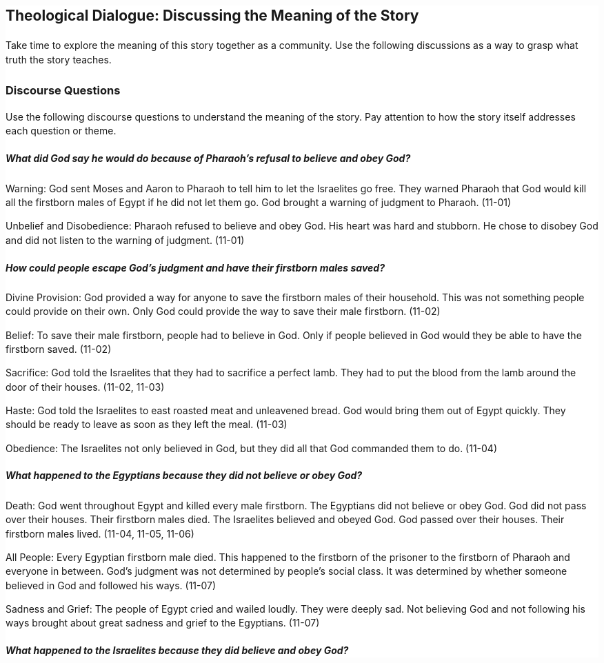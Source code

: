 

## Theological Dialogue: Discussing the Meaning of the Story

Take time to explore the meaning of this story together as a community. Use the following discussions as a way to grasp what truth the story teaches.

### Discourse Questions

Use the following discourse questions to understand the meaning of the story. Pay attention to how the story itself addresses each question or theme.

##### What did God say he would do because of Pharaoh’s refusal to believe and obey God?

Warning: God sent Moses and Aaron to Pharaoh to tell him to let the Israelites go free. They warned Pharaoh that God would kill all the firstborn males of Egypt if he did not let them go. God brought a warning of judgment to Pharaoh. (11-01)

Unbelief and Disobedience: Pharaoh refused to believe and obey God. His heart was hard and stubborn. He chose to disobey God and did not listen to the warning of judgment. (11-01)

##### How could people escape God’s judgment and have their firstborn males saved?

Divine Provision: God provided a way for anyone to save the firstborn males of their household. This was not something people could provide on their own. Only God could provide the way to save their male firstborn. (11-02)

Belief: To save their male firstborn, people had to believe in God. Only if people believed in God would they be able to have the firstborn saved. (11-02)

Sacrifice: God told the Israelites that they had to sacrifice a perfect lamb. They had to put the blood from the lamb around the door of their houses. (11-02, 11-03)

Haste: God told the Israelites to east roasted meat and unleavened bread. God would bring them out of Egypt quickly. They should be ready to leave as soon as they left the meal. (11-03)

Obedience: The Israelites not only believed in God, but they did all that God commanded them to do. (11-04)

##### What happened to the Egyptians because they did not believe or obey God?

Death: God went throughout Egypt and killed every male firstborn. The Egyptians did not believe or obey God. God did not pass over their houses. Their firstborn males died. The Israelites believed and obeyed God. God passed over their houses. Their firstborn males lived. (11-04, 11-05, 11-06)

All People: Every Egyptian firstborn male died. This happened to the firstborn of the prisoner to the firstborn of Pharaoh and everyone in between. God’s judgment was not determined by people’s social class. It was determined by whether someone believed in God and followed his ways. (11-07)

Sadness and Grief: The people of Egypt cried and wailed loudly. They were deeply sad. Not believing God and not following his ways brought about great sadness and grief to the Egyptians. (11-07)

##### What happened to the Israelites because they did believe and obey God?
